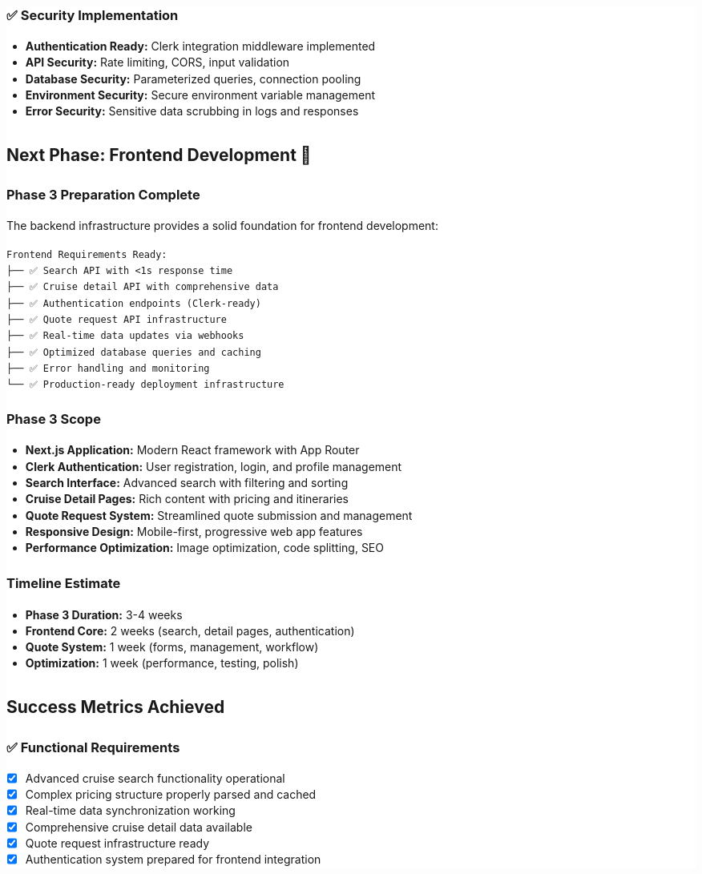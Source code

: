 ### ✅ Security Implementation
- **Authentication Ready:** Clerk integration middleware implemented
- **API Security:** Rate limiting, CORS, input validation
- **Database Security:** Parameterized queries, connection pooling
- **Environment Security:** Secure environment variable management
- **Error Security:** Sensitive data scrubbing in logs and responses

## Next Phase: Frontend Development 🚀

### Phase 3 Preparation Complete
The backend infrastructure provides a solid foundation for frontend development:

```
Frontend Requirements Ready:
├── ✅ Search API with <1s response time
├── ✅ Cruise detail API with comprehensive data
├── ✅ Authentication endpoints (Clerk-ready)
├── ✅ Quote request API infrastructure
├── ✅ Real-time data updates via webhooks
├── ✅ Optimized database queries and caching
├── ✅ Error handling and monitoring
└── ✅ Production-ready deployment infrastructure
```

### Phase 3 Scope
- **Next.js Application:** Modern React framework with App Router
- **Clerk Authentication:** User registration, login, and profile management
- **Search Interface:** Advanced search with filtering and sorting
- **Cruise Detail Pages:** Rich content with pricing and itineraries
- **Quote Request System:** Streamlined quote submission and management
- **Responsive Design:** Mobile-first, progressive web app features
- **Performance Optimization:** Image optimization, code splitting, SEO

### Timeline Estimate
- **Phase 3 Duration:** 3-4 weeks
- **Frontend Core:** 2 weeks (search, detail pages, authentication)
- **Quote System:** 1 week (forms, management, workflow)
- **Optimization:** 1 week (performance, testing, polish)

## Success Metrics Achieved

### ✅ Functional Requirements
- [x] Advanced cruise search functionality operational
- [x] Complex pricing structure properly parsed and cached
- [x] Real-time data synchronization working
- [x] Comprehensive cruise detail data available
- [x] Quote request infrastructure ready
- [x] Authentication system prepared for frontend integration
